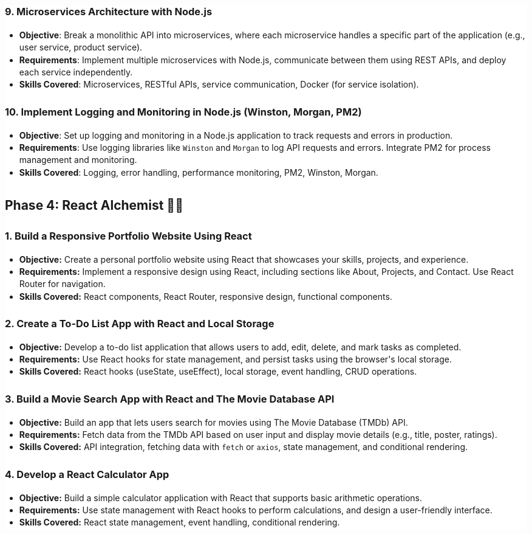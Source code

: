 ### 9. Microservices Architecture with Node.js
- **Objective**: Break a monolithic API into microservices, where each microservice handles a specific part of the application (e.g., user service, product service).
- **Requirements**: Implement multiple microservices with Node.js, communicate between them using REST APIs, and deploy each service independently.
- **Skills Covered**: Microservices, RESTful APIs, service communication, Docker (for service isolation).

### 10. Implement Logging and Monitoring in Node.js (Winston, Morgan, PM2)
- **Objective**: Set up logging and monitoring in a Node.js application to track requests and errors in production.
- **Requirements**: Use logging libraries like `Winston` and `Morgan` to log API requests and errors. Integrate PM2 for process management and monitoring.
- **Skills Covered**: Logging, error handling, performance monitoring, PM2, Winston, Morgan.

## Phase 4: React Alchemist 🧙🏻

### 1. Build a Responsive Portfolio Website Using React
- **Objective:** Create a personal portfolio website using React that showcases your skills, projects, and experience.
- **Requirements:** Implement a responsive design using React, including sections like About, Projects, and Contact. Use React Router for navigation.
- **Skills Covered:** React components, React Router, responsive design, functional components.

### 2. Create a To-Do List App with React and Local Storage
- **Objective:** Develop a to-do list application that allows users to add, edit, delete, and mark tasks as completed.
- **Requirements:** Use React hooks for state management, and persist tasks using the browser's local storage.
- **Skills Covered:** React hooks (useState, useEffect), local storage, event handling, CRUD operations.

### 3. Build a Movie Search App with React and The Movie Database API
- **Objective:** Build an app that lets users search for movies using The Movie Database (TMDb) API.
- **Requirements:** Fetch data from the TMDb API based on user input and display movie details (e.g., title, poster, ratings).
- **Skills Covered:** API integration, fetching data with `fetch` or `axios`, state management, and conditional rendering.

### 4. Develop a React Calculator App
- **Objective:** Build a simple calculator application with React that supports basic arithmetic operations.
- **Requirements:** Use state management with React hooks to perform calculations, and design a user-friendly interface.
- **Skills Covered:** React state management, event handling, conditional rendering.
